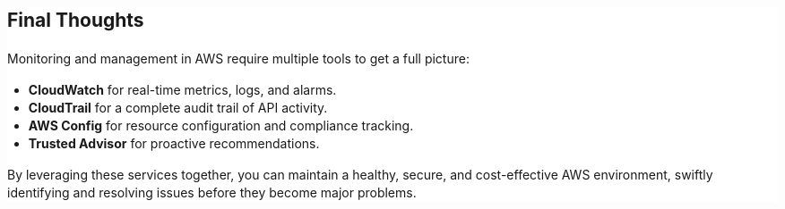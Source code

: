 ## Final Thoughts
Monitoring and management in AWS require multiple tools to get a full picture:
- **CloudWatch** for real-time metrics, logs, and alarms.
- **CloudTrail** for a complete audit trail of API activity.
- **AWS Config** for resource configuration and compliance tracking.
- **Trusted Advisor** for proactive recommendations.

By leveraging these services together, you can maintain a healthy, secure, and cost-effective AWS environment, swiftly identifying and resolving issues before they become major problems.
